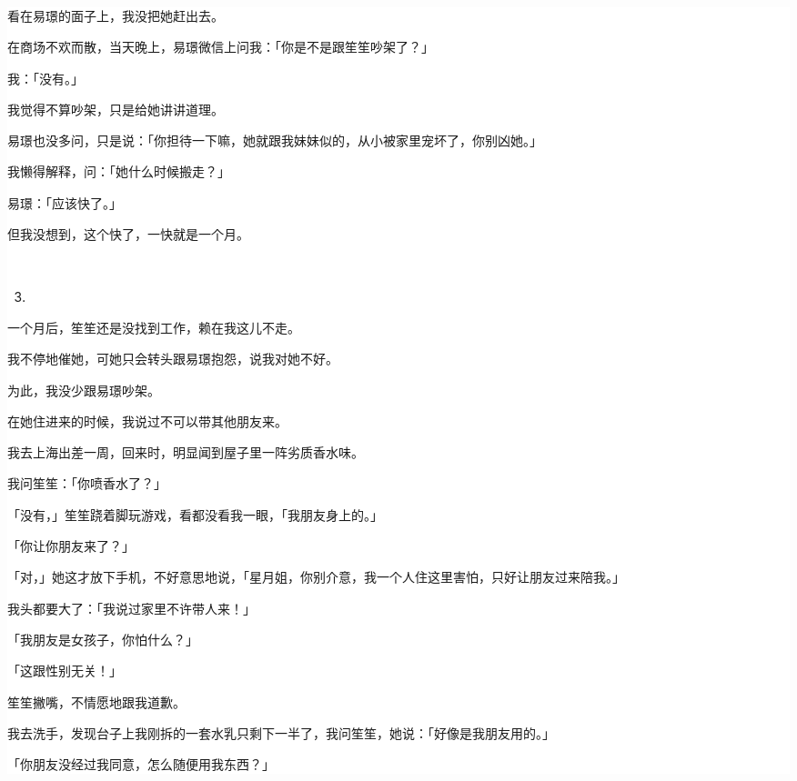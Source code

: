 看在易璟的面子上，我没把她赶出去。


在商场不欢而散，当天晚上，易璟微信上问我：「你是不是跟笙笙吵架了？」


我：「没有。」


我觉得不算吵架，只是给她讲讲道理。


易璟也没多问，只是说：「你担待一下嘛，她就跟我妹妹似的，从小被家里宠坏了，你别凶她。」


我懒得解释，问：「她什么时候搬走？」


易璟：「应该快了。」


但我没想到，这个快了，一快就是一个月。


 


03.


一个月后，笙笙还是没找到工作，赖在我这儿不走。


我不停地催她，可她只会转头跟易璟抱怨，说我对她不好。


为此，我没少跟易璟吵架。


在她住进来的时候，我说过不可以带其他朋友来。


我去上海出差一周，回来时，明显闻到屋子里一阵劣质香水味。


我问笙笙：「你喷香水了？」


「没有，」笙笙跷着脚玩游戏，看都没看我一眼，「我朋友身上的。」


「你让你朋友来了？」


「对，」她这才放下手机，不好意思地说，「星月姐，你别介意，我一个人住这里害怕，只好让朋友过来陪我。」


我头都要大了：「我说过家里不许带人来！」


「我朋友是女孩子，你怕什么？」


「这跟性别无关！」


笙笙撇嘴，不情愿地跟我道歉。


我去洗手，发现台子上我刚拆的一套水乳只剩下一半了，我问笙笙，她说：「好像是我朋友用的。」


「你朋友没经过我同意，怎么随便用我东西？」
